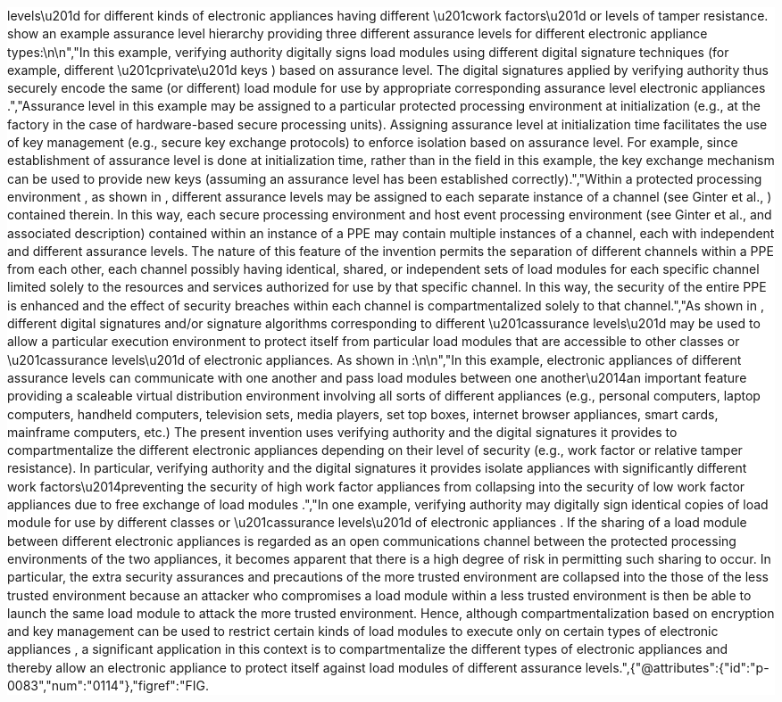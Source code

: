 levels\u201d for different kinds of electronic appliances  having different \u201cwork factors\u201d or levels of tamper resistance.  show an example assurance level hierarchy providing three different assurance levels for different electronic appliance types:\n\n","In this example, verifying authority  digitally signs load modules  using different digital signature techniques (for example, different \u201cprivate\u201d keys ) based on assurance level. The digital signatures  applied by verifying authority  thus securely encode the same (or different) load module  for use by appropriate corresponding assurance level electronic appliances .","Assurance level in this example may be assigned to a particular protected processing environment  at initialization (e.g., at the factory in the case of hardware-based secure processing units). Assigning assurance level at initialization time facilitates the use of key management (e.g., secure key exchange protocols) to enforce isolation based on assurance level. For example, since establishment of assurance level is done at initialization time, rather than in the field in this example, the key exchange mechanism can be used to provide new keys (assuming an assurance level has been established correctly).","Within a protected processing environment , as shown in , different assurance levels may be assigned to each separate instance of a channel (see Ginter et al., ) contained therein. In this way, each secure processing environment and host event processing environment (see Ginter et al.,  and associated description) contained within an instance of a PPE  may contain multiple instances of a channel, each with independent and different assurance levels. The nature of this feature of the invention permits the separation of different channels within a PPE  from each other, each channel possibly having identical, shared, or independent sets of load modules for each specific channel limited solely to the resources and services authorized for use by that specific channel. In this way, the security of the entire PPE is enhanced and the effect of security breaches within each channel is compartmentalized solely to that channel.","As shown in , different digital signatures and\/or signature algorithms corresponding to different \u201cassurance levels\u201d may be used to allow a particular execution environment to protect itself from particular load modules  that are accessible to other classes or \u201cassurance levels\u201d of electronic appliances. As shown in :\n\n","In this example, electronic appliances  of different assurance levels can communicate with one another and pass load modules  between one another\u2014an important feature providing a scaleable virtual distribution environment involving all sorts of different appliances (e.g., personal computers, laptop computers, handheld computers, television sets, media players, set top boxes, internet browser appliances, smart cards, mainframe computers, etc.) The present invention uses verifying authority  and the digital signatures it provides to compartmentalize the different electronic appliances depending on their level of security (e.g., work factor or relative tamper resistance). In particular, verifying authority  and the digital signatures it provides isolate appliances with significantly different work factors\u2014preventing the security of high work factor appliances from collapsing into the security of low work factor appliances due to free exchange of load modules .","In one example, verifying authority  may digitally sign identical copies of load module  for use by different classes or \u201cassurance levels\u201d of electronic appliances . If the sharing of a load module  between different electronic appliances is regarded as an open communications channel between the protected processing environments  of the two appliances, it becomes apparent that there is a high degree of risk in permitting such sharing to occur. In particular, the extra security assurances and precautions of the more trusted environment are collapsed into the those of the less trusted environment because an attacker who compromises a load module within a less trusted environment is then be able to launch the same load module to attack the more trusted environment. Hence, although compartmentalization based on encryption and key management can be used to restrict certain kinds of load modules  to execute only on certain types of electronic appliances , a significant application in this context is to compartmentalize the different types of electronic appliances and thereby allow an electronic appliance to protect itself against load modules  of different assurance levels.",{"@attributes":{"id":"p-0083","num":"0114"},"figref":"FIG.